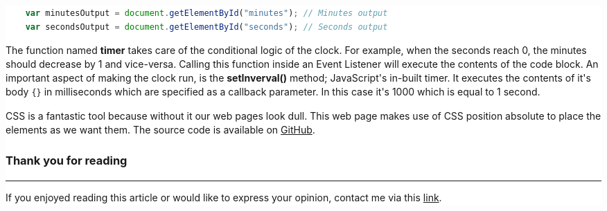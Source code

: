 ```JavaScript
    var minutesOutput = document.getElementById("minutes"); // Minutes output
    var secondsOutput = document.getElementById("seconds"); // Seconds output
```

The function named **timer** takes care of the conditional logic of the clock. For example, when the seconds reach 0, the minutes should decrease by 1 and vice-versa. Calling this function inside an Event Listener will execute the contents of the code block. An important aspect of making the clock run, is the **setInverval()** method; JavaScript's in-built timer. It executes the contents of it's body `{}` in milliseconds which are specified as a callback parameter. In this case it's 1000 which is equal to 1 second.

CSS is a fantastic tool because without it our web pages look dull. This web page makes use of CSS position absolute to place the elements as we want them. The source code is available on [GitHub]().

### Thank you for reading

---

If you enjoyed reading this article or would like to express your opinion, contact me via this [link](https://andrew-tech.netlify.app/index.html#contact).
